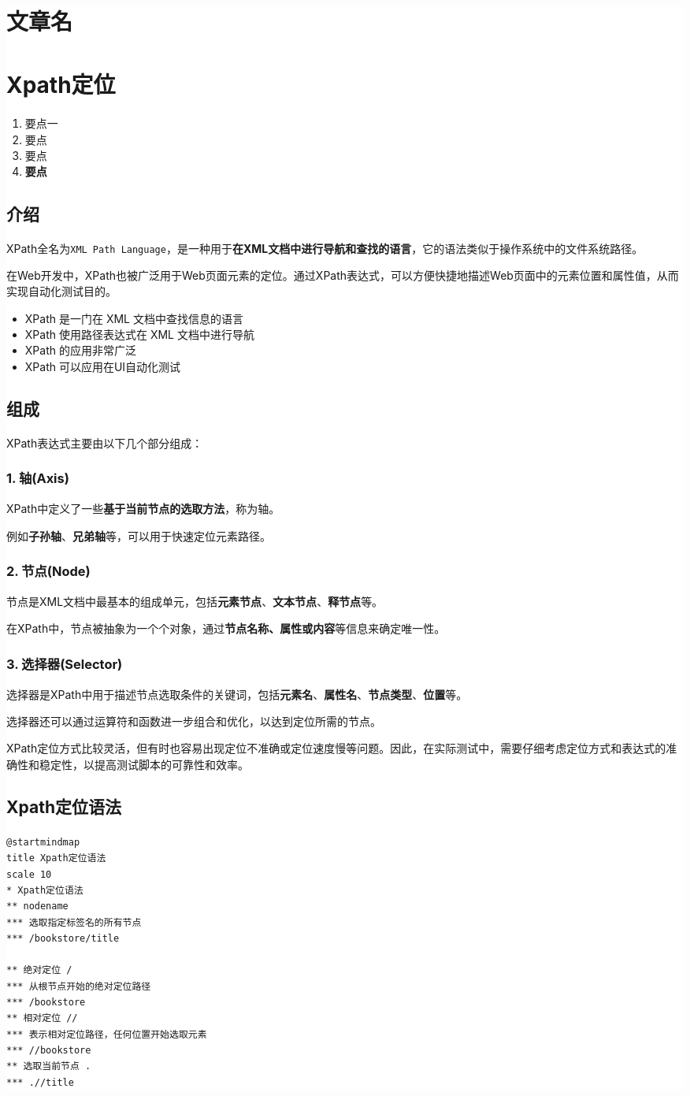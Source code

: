 # 文章名
# Xpath定位

1. 要点一
1. 要点
1. 要点
1. **要点**


## 介绍

XPath全名为`XML Path Language`，是一种用于**在XML文档中进行导航和查找的语言**，它的语法类似于操作系统中的文件系统路径。

在Web开发中，XPath也被广泛用于Web页面元素的定位。通过XPath表达式，可以方便快捷地描述Web页面中的元素位置和属性值，从而实现自动化测试目的。


- XPath 是一门在 XML 文档中查找信息的语言
- XPath 使用路径表达式在 XML 文档中进行导航
- XPath 的应用非常广泛
- XPath 可以应用在UI自动化测试

## 组成


XPath表达式主要由以下几个部分组成：

### 1. 轴(Axis)

XPath中定义了一些**基于当前节点的选取方法**，称为轴。

例如**子孙轴**、**兄弟轴**等，可以用于快速定位元素路径。

### 2. 节点(Node)

节点是XML文档中最基本的组成单元，包括**元素节点**、**文本节点**、**释节点**等。

在XPath中，节点被抽象为一个个对象，通过**节点名称、属性或内容**等信息来确定唯一性。

### 3. 选择器(Selector)

选择器是XPath中用于描述节点选取条件的关键词，包括**元素名**、**属性名**、**节点类型**、**位置**等。

选择器还可以通过运算符和函数进一步组合和优化，以达到定位所需的节点。

XPath定位方式比较灵活，但有时也容易出现定位不准确或定位速度慢等问题。因此，在实际测试中，需要仔细考虑定位方式和表达式的准确性和稳定性，以提高测试脚本的可靠性和效率。

## Xpath定位语法

```plantuml
@startmindmap
title Xpath定位语法
scale 10
* Xpath定位语法
** nodename
*** 选取指定标签名的所有节点
*** /bookstore/title

** 绝对定位 /
*** 从根节点开始的绝对定位路径
*** /bookstore
** 相对定位 //
*** 表示相对定位路径，任何位置开始选取元素
*** //bookstore
** 选取当前节点 .
*** .//title
```
